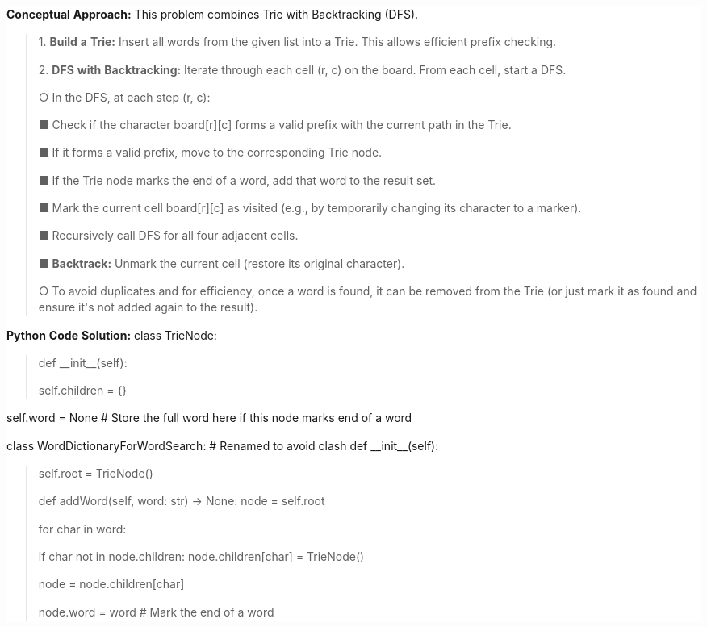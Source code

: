 **Conceptual** **Approach:** This problem combines Trie with
Backtracking (DFS).

> 1\. **Build** **a** **Trie:** Insert all words from the given list
> into a Trie. This allows efficient prefix checking.
>
> 2\. **DFS** **with** **Backtracking:** Iterate through each cell (r,
> c) on the board. From each cell, start a DFS.
>
> ○ In the DFS, at each step (r, c):
>
> ■ Check if the character board\[r\]\[c\] forms a valid prefix with the
> current path in the Trie.
>
> ■ If it forms a valid prefix, move to the corresponding Trie node.
>
> ■ If the Trie node marks the end of a word, add that word to the
> result set.
>
> ■ Mark the current cell board\[r\]\[c\] as visited (e.g., by
> temporarily changing its character to a marker).
>
> ■ Recursively call DFS for all four adjacent cells.
>
> ■ **Backtrack:** Unmark the current cell (restore its original
> character).
>
> ○ To avoid duplicates and for efficiency, once a word is found, it can
> be removed from the Trie (or just mark it as found and ensure it's not
> added again to the result).

**Python** **Code** **Solution:** class TrieNode:

> def \_\_init\_\_(self):
>
> self.children = {}

self.word = None \# Store the full word here if this node marks end of a
word

class WordDictionaryForWordSearch: \# Renamed to avoid clash def
\_\_init\_\_(self):

> self.root = TrieNode()
>
> def addWord(self, word: str) -\> None: node = self.root
>
> for char in word:
>
> if char not in node.children: node.children\[char\] = TrieNode()
>
> node = node.children\[char\]
>
> node.word = word \# Mark the end of a word
